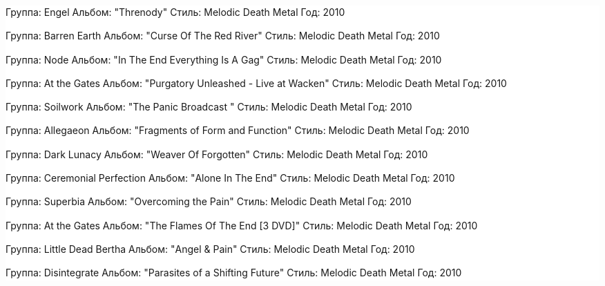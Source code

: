 Группа: Engel
Альбом: "Threnody"
Стиль: Melodic Death Metal
Год: 2010

Группа: Barren Earth
Альбом: "Curse Of The Red River"
Стиль: Melodic Death Metal
Год: 2010

Группа: Node
Альбом: "In The End Everything Is A Gag"
Стиль: Melodic Death Metal
Год: 2010

Группа: At the Gates
Альбом: "Purgatory Unleashed - Live at Wacken"
Стиль: Melodic Death Metal
Год: 2010

Группа: Soilwork
Альбом: "The Panic Broadcast "
Стиль: Melodic Death Metal
Год: 2010

Группа: Allegaeon
Альбом: "Fragments of Form and Function"
Стиль: Melodic Death Metal
Год: 2010

Группа: Dark Lunacy
Альбом: "Weaver Of Forgotten"
Стиль: Melodic Death Metal
Год: 2010

Группа: Ceremonial Perfection
Альбом: "Alone In The End"
Стиль: Melodic Death Metal
Год: 2010

Группа: Superbia
Альбом: "Overcoming the Pain"
Стиль: Melodic Death Metal
Год: 2010

Группа: At the Gates
Альбом: "The Flames Of The End [3 DVD]"
Стиль: Melodic Death Metal
Год: 2010

Группа: Little Dead Bertha
Альбом: "Angel & Pain"
Стиль: Melodic Death Metal
Год: 2010

Группа: Disintegrate
Альбом: "Parasites of a Shifting Future"
Стиль: Melodic Death Metal
Год: 2010
